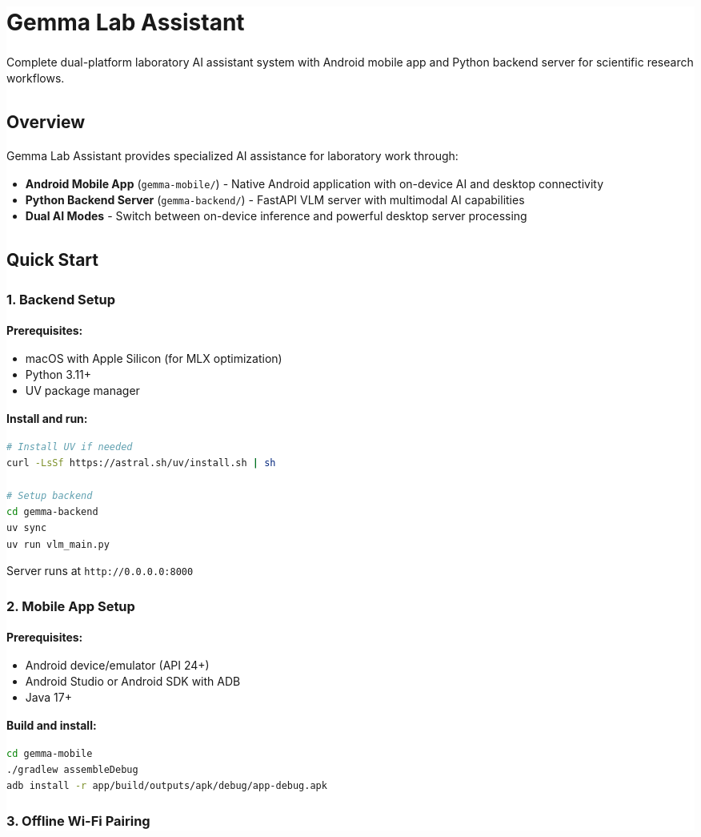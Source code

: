 # Gemma Lab Assistant

Complete dual-platform laboratory AI assistant system with Android mobile app and Python backend server for scientific research workflows.

## Overview

Gemma Lab Assistant provides specialized AI assistance for laboratory work through:

- **Android Mobile App** (`gemma-mobile/`) - Native Android application with on-device AI and desktop connectivity
- **Python Backend Server** (`gemma-backend/`) - FastAPI VLM server with multimodal AI capabilities
- **Dual AI Modes** - Switch between on-device inference and powerful desktop server processing

## Quick Start

### 1. Backend Setup

**Prerequisites:**
- macOS with Apple Silicon (for MLX optimization)
- Python 3.11+
- UV package manager

**Install and run:**
```bash
# Install UV if needed
curl -LsSf https://astral.sh/uv/install.sh | sh

# Setup backend
cd gemma-backend
uv sync
uv run vlm_main.py
```

Server runs at `http://0.0.0.0:8000`

### 2. Mobile App Setup

**Prerequisites:**
- Android device/emulator (API 24+)
- Android Studio or Android SDK with ADB
- Java 17+

**Build and install:**
```bash
cd gemma-mobile
./gradlew assembleDebug
adb install -r app/build/outputs/apk/debug/app-debug.apk
```

### 3. Offline Wi-Fi Pairing 
